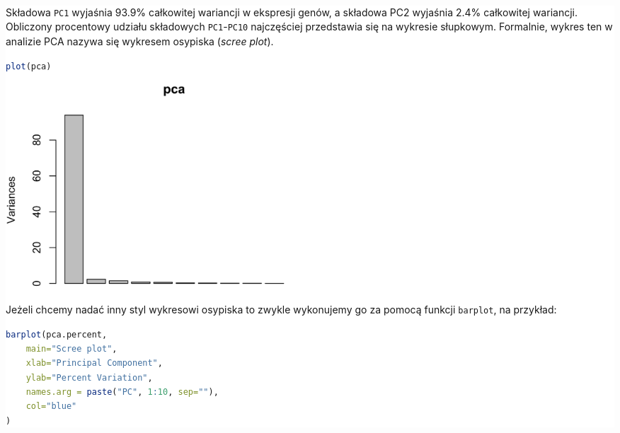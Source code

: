 Składowa `PC1` wyjaśnia 93.9% całkowitej wariancji w ekspresji genów, a składowa PC2 wyjaśnia 2.4% całkowitej wariancji. Obliczony procentowy udziału składowych `PC1`-`PC10` najczęściej przedstawia się na wykresie słupkowym. Formalnie, wykres ten w analizie PCA nazywa się wykresem osypiska (*scree plot*).

```R
plot(pca)
```

<img src="images/08-01-scree_plot1.png" alt="08-01-scree_plot1" width="400px">

Jeżeli chcemy nadać inny styl wykresowi osypiska to zwykle wykonujemy go za pomocą funkcji `barplot`, na przykład:

```R
barplot(pca.percent, 
    main="Scree plot", 
    xlab="Principal Component", 
    ylab="Percent Variation",
    names.arg = paste("PC", 1:10, sep=""),
    col="blue"
)
```
